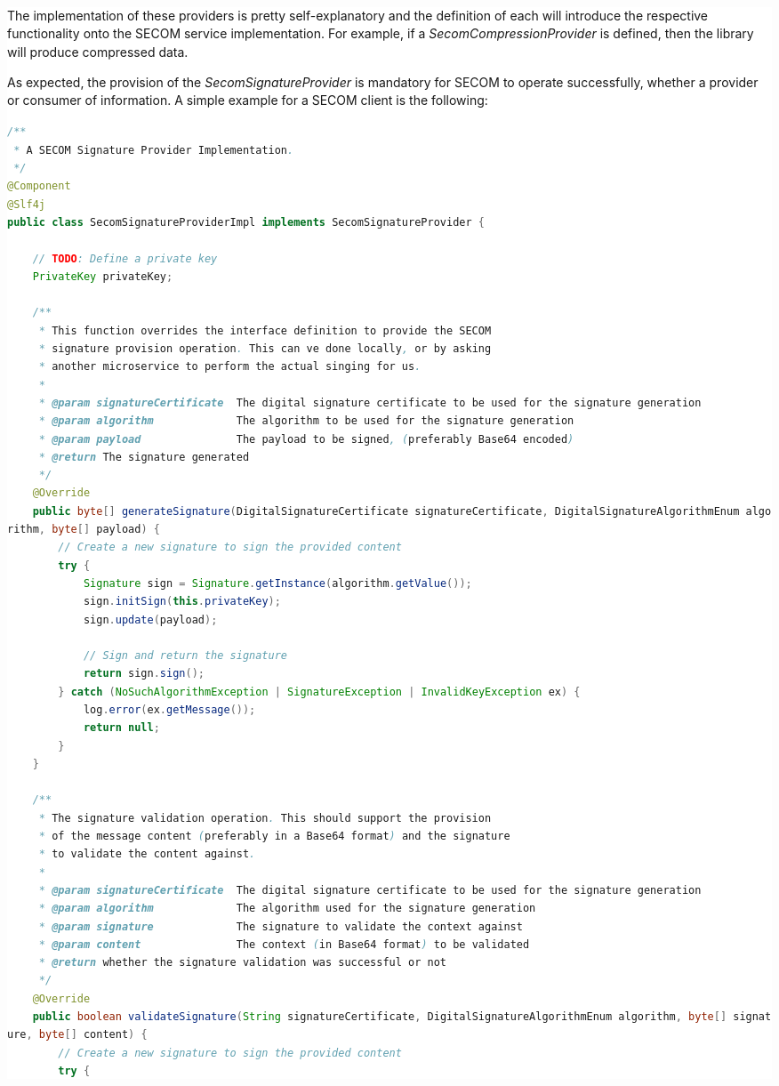 The implementation of these providers is pretty self-explanatory and the
definition of each will introduce the respective functionality onto the SECOM
service implementation. For example, if a *SecomCompressionProvider* is
defined, then the library will produce compressed data.

As expected, the provision of the *SecomSignatureProvider* is mandatory for
SECOM to operate successfully, whether a provider or consumer of information. A
simple example for a SECOM client is the following:

```java
/**
 * A SECOM Signature Provider Implementation.
 */
@Component
@Slf4j
public class SecomSignatureProviderImpl implements SecomSignatureProvider {

    // TODO: Define a private key
    PrivateKey privateKey;

    /**
     * This function overrides the interface definition to provide the SECOM
     * signature provision operation. This can ve done locally, or by asking
     * another microservice to perform the actual singing for us.
     *
     * @param signatureCertificate  The digital signature certificate to be used for the signature generation
     * @param algorithm             The algorithm to be used for the signature generation
     * @param payload               The payload to be signed, (preferably Base64 encoded)
     * @return The signature generated
     */
    @Override
    public byte[] generateSignature(DigitalSignatureCertificate signatureCertificate, DigitalSignatureAlgorithmEnum algorithm, byte[] payload) {
        // Create a new signature to sign the provided content
        try {
            Signature sign = Signature.getInstance(algorithm.getValue());
            sign.initSign(this.privateKey);
            sign.update(payload);

            // Sign and return the signature
            return sign.sign();
        } catch (NoSuchAlgorithmException | SignatureException | InvalidKeyException ex) {
            log.error(ex.getMessage());
            return null;
        }
    }

    /**
     * The signature validation operation. This should support the provision
     * of the message content (preferably in a Base64 format) and the signature
     * to validate the content against.
     *
     * @param signatureCertificate  The digital signature certificate to be used for the signature generation
     * @param algorithm             The algorithm used for the signature generation
     * @param signature             The signature to validate the context against
     * @param content               The context (in Base64 format) to be validated
     * @return whether the signature validation was successful or not
     */
    @Override
    public boolean validateSignature(String signatureCertificate, DigitalSignatureAlgorithmEnum algorithm, byte[] signature, byte[] content) {
        // Create a new signature to sign the provided content
        try {
```